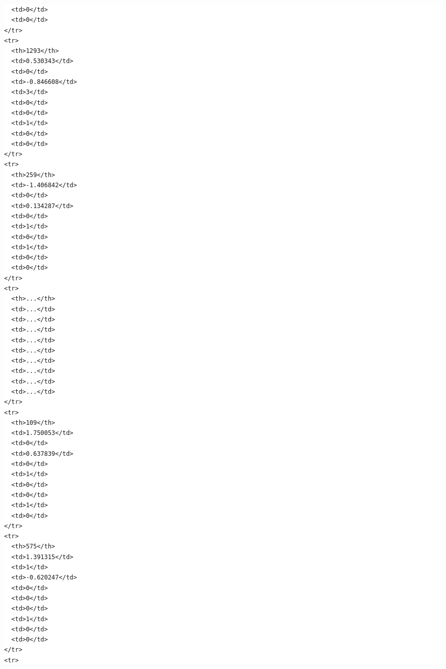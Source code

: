       <td>0</td>
      <td>0</td>
    </tr>
    <tr>
      <th>1293</th>
      <td>0.530343</td>
      <td>0</td>
      <td>-0.846608</td>
      <td>3</td>
      <td>0</td>
      <td>0</td>
      <td>1</td>
      <td>0</td>
      <td>0</td>
    </tr>
    <tr>
      <th>259</th>
      <td>-1.406842</td>
      <td>0</td>
      <td>0.134287</td>
      <td>0</td>
      <td>1</td>
      <td>0</td>
      <td>1</td>
      <td>0</td>
      <td>0</td>
    </tr>
    <tr>
      <th>...</th>
      <td>...</td>
      <td>...</td>
      <td>...</td>
      <td>...</td>
      <td>...</td>
      <td>...</td>
      <td>...</td>
      <td>...</td>
      <td>...</td>
    </tr>
    <tr>
      <th>109</th>
      <td>1.750053</td>
      <td>0</td>
      <td>0.637839</td>
      <td>0</td>
      <td>1</td>
      <td>0</td>
      <td>0</td>
      <td>1</td>
      <td>0</td>
    </tr>
    <tr>
      <th>575</th>
      <td>1.391315</td>
      <td>1</td>
      <td>-0.620247</td>
      <td>0</td>
      <td>0</td>
      <td>0</td>
      <td>1</td>
      <td>0</td>
      <td>0</td>
    </tr>
    <tr>